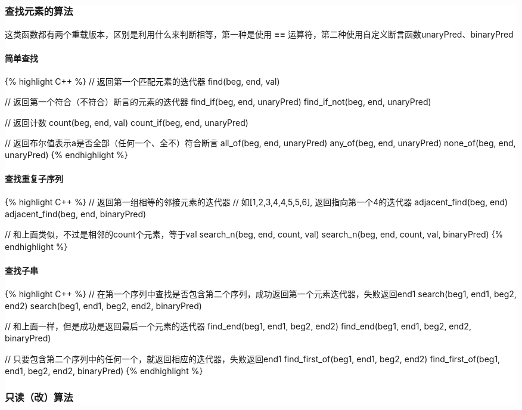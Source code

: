 
### 查找元素的算法

这类函数都有两个重载版本，区别是利用什么来判断相等，第一种是使用 **==** 运算符，第二种使用自定义断言函数unaryPred、binaryPred

#### 简单查找

{% highlight C++ %}
// 返回第一个匹配元素的迭代器
find(beg, end, val)

// 返回第一个符合（不符合）断言的元素的迭代器
find_if(beg, end, unaryPred) 
find_if_not(beg, end, unaryPred) 

// 返回计数
count(beg, end, val) 
count_if(beg, end, unaryPred)

// 返回布尔值表示a是否全部（任何一个、全不）符合断言
all_of(beg, end, unaryPred) 
any_of(beg, end, unaryPred) 
none_of(beg, end, unaryPred)
{% endhighlight %}

#### 查找重复子序列

{% highlight C++ %}
// 返回第一组相等的邻接元素的迭代器
// 如[1,2,3,4,4,5,5,6], 返回指向第一个4的迭代器
adjacent_find(beg, end) 
adjacent_find(beg, end, binaryPred)

// 和上面类似，不过是相邻的count个元素，等于val
search_n(beg, end, count, val) 
search_n(beg, end, count, val, binaryPred)
{% endhighlight %}

#### 查找子串

{% highlight C++ %}
// 在第一个序列中查找是否包含第二个序列，成功返回第一个元素迭代器，失败返回end1
search(beg1, end1, beg2, end2)
search(beg1, end1, beg2, end2, binaryPred)

// 和上面一样，但是成功是返回最后一个元素的迭代器
find_end(beg1, end1, beg2, end2) 
find_end(beg1, end1, beg2, end2, binaryPred)

// 只要包含第二个序列中的任何一个，就返回相应的迭代器，失败返回end1
find_first_of(beg1, end1, beg2, end2) 
find_first_of(beg1, end1, beg2, end2, binaryPred)
{% endhighlight %}

### 只读（改）算法
